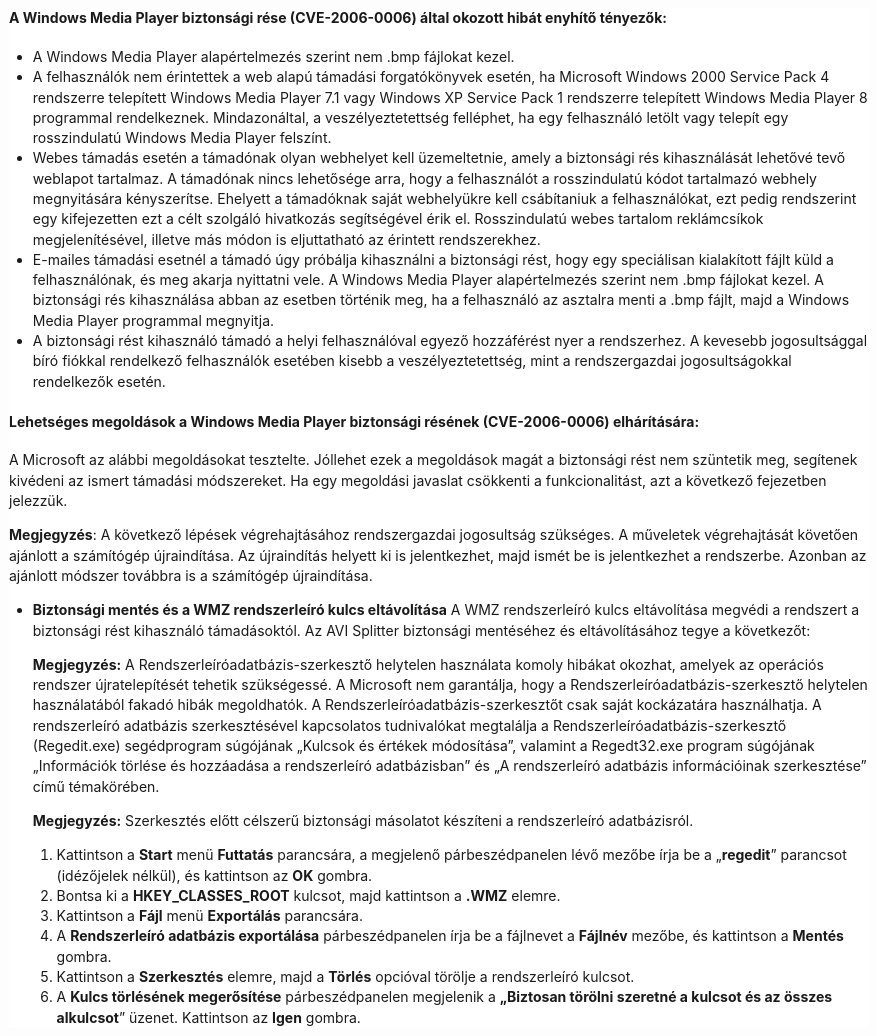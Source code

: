 #### A Windows Media Player biztonsági rése (CVE-2006-0006) által okozott hibát enyhítő tényezők:

-   A Windows Media Player alapértelmezés szerint nem .bmp fájlokat kezel.
-   A felhasználók nem érintettek a web alapú támadási forgatókönyvek esetén, ha Microsoft Windows 2000 Service Pack 4 rendszerre telepített Windows Media Player 7.1 vagy Windows XP Service Pack 1 rendszerre telepített Windows Media Player 8 programmal rendelkeznek. Mindazonáltal, a veszélyeztetettség felléphet, ha egy felhasználó letölt vagy telepít egy rosszindulatú Windows Media Player felszínt.
-   Webes támadás esetén a támadónak olyan webhelyet kell üzemeltetnie, amely a biztonsági rés kihasználását lehetővé tevő weblapot tartalmaz. A támadónak nincs lehetősége arra, hogy a felhasználót a rosszindulatú kódot tartalmazó webhely megnyitására kényszerítse. Ehelyett a támadóknak saját webhelyükre kell csábítaniuk a felhasználókat, ezt pedig rendszerint egy kifejezetten ezt a célt szolgáló hivatkozás segítségével érik el. Rosszindulatú webes tartalom reklámcsíkok megjelenítésével, illetve más módon is eljuttatható az érintett rendszerekhez.
-   E-mailes támadási esetnél a támadó úgy próbálja kihasználni a biztonsági rést, hogy egy speciálisan kialakított fájlt küld a felhasználónak, és meg akarja nyittatni vele. A Windows Media Player alapértelmezés szerint nem .bmp fájlokat kezel. A biztonsági rés kihasználása abban az esetben történik meg, ha a felhasználó az asztalra menti a .bmp fájlt, majd a Windows Media Player programmal megnyitja.
-   A biztonsági rést kihasználó támadó a helyi felhasználóval egyező hozzáférést nyer a rendszerhez. A kevesebb jogosultsággal bíró fiókkal rendelkező felhasználók esetében kisebb a veszélyeztetettség, mint a rendszergazdai jogosultságokkal rendelkezők esetén.

#### Lehetséges megoldások a Windows Media Player biztonsági résének (CVE-2006-0006) elhárítására:

A Microsoft az alábbi megoldásokat tesztelte. Jóllehet ezek a megoldások magát a biztonsági rést nem szüntetik meg, segítenek kivédeni az ismert támadási módszereket. Ha egy megoldási javaslat csökkenti a funkcionalitást, azt a következő fejezetben jelezzük.

**Megjegyzés**: A következő lépések végrehajtásához rendszergazdai jogosultság szükséges. A műveletek végrehajtását követően ajánlott a számítógép újraindítása. Az újraindítás helyett ki is jelentkezhet, majd ismét be is jelentkezhet a rendszerbe. Azonban az ajánlott módszer továbbra is a számítógép újraindítása.

-   **Biztonsági mentés és a WMZ rendszerleíró kulcs eltávolítása**
    A WMZ rendszerleíró kulcs eltávolítása megvédi a rendszert a biztonsági rést kihasználó támadásoktól. Az AVI Splitter biztonsági mentéséhez és eltávolításához tegye a következőt:

    **Megjegyzés:** A Rendszerleíróadatbázis-szerkesztő helytelen használata komoly hibákat okozhat, amelyek az operációs rendszer újratelepítését tehetik szükségessé. A Microsoft nem garantálja, hogy a Rendszerleíróadatbázis-szerkesztő helytelen használatából fakadó hibák megoldhatók. A Rendszerleíróadatbázis-szerkesztőt csak saját kockázatára használhatja. A rendszerleíró adatbázis szerkesztésével kapcsolatos tudnivalókat megtalálja a Rendszerleíróadatbázis-szerkesztő (Regedit.exe) segédprogram súgójának „Kulcsok és értékek módosítása”, valamint a Regedt32.exe program súgójának „Információk törlése és hozzáadása a rendszerleíró adatbázisban” és „A rendszerleíró adatbázis információinak szerkesztése” című témakörében.

    **Megjegyzés:** Szerkesztés előtt célszerű biztonsági másolatot készíteni a rendszerleíró adatbázisról.

    1.  Kattintson a **Start** menü **Futtatás** parancsára, a megjelenő párbeszédpanelen lévő mezőbe írja be a „**regedit**” parancsot (idézőjelek nélkül), és kattintson az **OK** gombra.
    2.  Bontsa ki a **HKEY\_CLASSES\_ROOT** kulcsot, majd kattintson a **.WMZ** elemre.
    3.  Kattintson a **Fájl** menü **Exportálás** parancsára.
    4.  A **Rendszerleíró adatbázis exportálása** párbeszédpanelen írja be a fájlnevet a **Fájlnév** mezőbe, és kattintson a **Mentés** gombra.
    5.  Kattintson a **Szerkesztés** elemre, majd a **Törlés** opcióval törölje a rendszerleíró kulcsot.
    6.  A **Kulcs törlésének megerősítése** párbeszédpanelen megjelenik a **„Biztosan törölni szeretné a kulcsot és az összes alkulcsot**” üzenet. Kattintson az **Igen** gombra.
